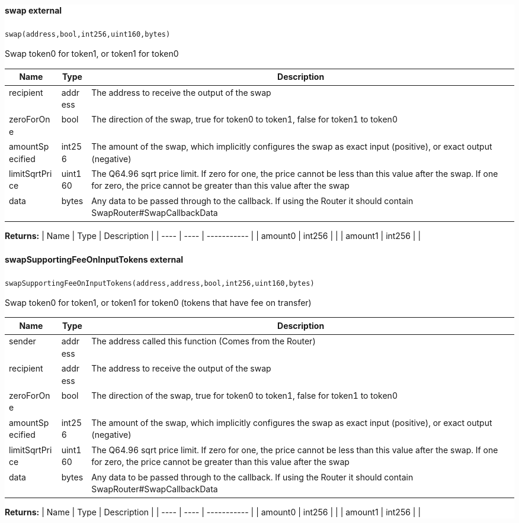 #### swap  external


`swap(address,bool,int256,uint160,bytes)`

Swap token0 for token1, or token1 for token0



| Name | Type | Description |
| ---- | ---- | ----------- |
| recipient | address | The address to receive the output of the swap |
| zeroForOne | bool | The direction of the swap, true for token0 to token1, false for token1 to token0 |
| amountSpecified | int256 | The amount of the swap, which implicitly configures the swap as exact input (positive), or exact output (negative) |
| limitSqrtPrice | uint160 | The Q64.96 sqrt price limit. If zero for one, the price cannot be less than this value after the swap. If one for zero, the price cannot be greater than this value after the swap |
| data | bytes | Any data to be passed through to the callback. If using the Router it should contain SwapRouter#SwapCallbackData |

**Returns:**
| Name | Type | Description |
| ---- | ---- | ----------- |
| amount0 | int256 |  |
| amount1 | int256 |  |

#### swapSupportingFeeOnInputTokens  external


`swapSupportingFeeOnInputTokens(address,address,bool,int256,uint160,bytes)`

Swap token0 for token1, or token1 for token0 (tokens that have fee on transfer)



| Name | Type | Description |
| ---- | ---- | ----------- |
| sender | address | The address called this function (Comes from the Router) |
| recipient | address | The address to receive the output of the swap |
| zeroForOne | bool | The direction of the swap, true for token0 to token1, false for token1 to token0 |
| amountSpecified | int256 | The amount of the swap, which implicitly configures the swap as exact input (positive), or exact output (negative) |
| limitSqrtPrice | uint160 | The Q64.96 sqrt price limit. If zero for one, the price cannot be less than this value after the swap. If one for zero, the price cannot be greater than this value after the swap |
| data | bytes | Any data to be passed through to the callback. If using the Router it should contain SwapRouter#SwapCallbackData |

**Returns:**
| Name | Type | Description |
| ---- | ---- | ----------- |
| amount0 | int256 |  |
| amount1 | int256 |  |
